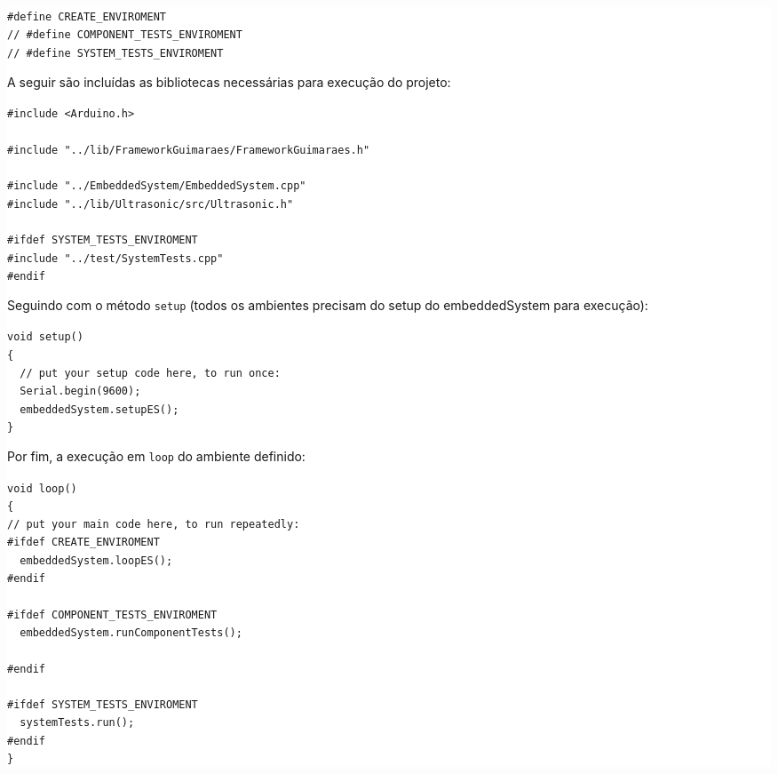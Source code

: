```
#define CREATE_ENVIROMENT
// #define COMPONENT_TESTS_ENVIROMENT
// #define SYSTEM_TESTS_ENVIROMENT
```

A seguir são incluídas as bibliotecas necessárias para execução do projeto:

```
#include <Arduino.h>

#include "../lib/FrameworkGuimaraes/FrameworkGuimaraes.h"

#include "../EmbeddedSystem/EmbeddedSystem.cpp"
#include "../lib/Ultrasonic/src/Ultrasonic.h"

#ifdef SYSTEM_TESTS_ENVIROMENT
#include "../test/SystemTests.cpp"
#endif
```

Seguindo com o método `setup` (todos os ambientes precisam do setup do embeddedSystem para execução):

```
void setup()
{
  // put your setup code here, to run once:
  Serial.begin(9600);
  embeddedSystem.setupES();
}
```

Por fim, a execução em `loop` do ambiente definido:

```
void loop()
{
// put your main code here, to run repeatedly:
#ifdef CREATE_ENVIROMENT
  embeddedSystem.loopES();
#endif

#ifdef COMPONENT_TESTS_ENVIROMENT
  embeddedSystem.runComponentTests();

#endif

#ifdef SYSTEM_TESTS_ENVIROMENT
  systemTests.run();
#endif
}
```
